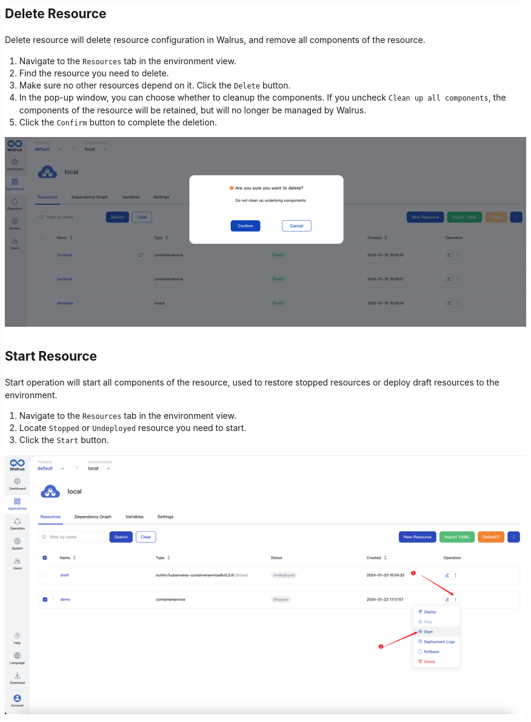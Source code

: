 ## Delete Resource

Delete resource will delete resource configuration in Walrus, and remove all components of the resource.

1. Navigate to the `Resources` tab in the environment view.
2. Find the resource you need to delete.
3. Make sure no other resources depend on it. Click the `Delete` button.
4. In the pop-up window, you can choose whether to cleanup the components. If you uncheck `Clean up all components`, the components of the resource will be retained, but will no longer be managed by Walrus.
5. Click the `Confirm` button to complete the deletion.

![resource-del](/img/v0.6.0/application/resource/resource-del.png)

## Start Resource

Start operation will start all components of the resource, used to restore stopped resources or deploy draft resources to the environment.

1. Navigate to the `Resources` tab in the environment view.
2. Locate `Stopped` or `Undeployed` resource you need to start.
3. Click the `Start` button.

![resource-start](/img/v0.6.0/application/resource/resource-start.png)
